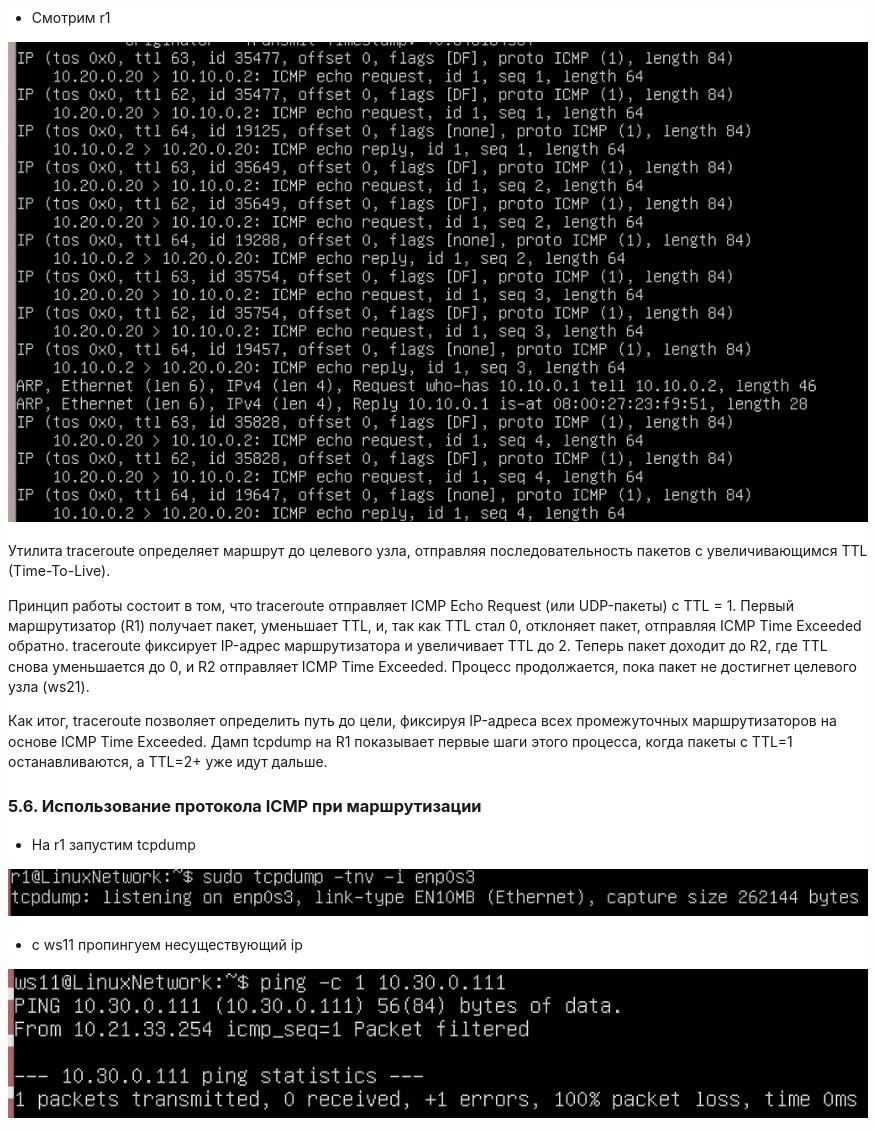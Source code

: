 - Смотрим r1

![Alt text](<src/Снимок экрана 2025-02-22 в 16.03.51.png>)

Утилита traceroute определяет маршрут до целевого узла, отправляя последовательность пакетов с увеличивающимся TTL (Time-To-Live).

Принцип работы состоит в том, что traceroute отправляет ICMP Echo Request (или UDP-пакеты) с TTL = 1. Первый маршрутизатор (R1) получает пакет, уменьшает TTL, и, так как TTL стал 0, отклоняет пакет, отправляя ICMP Time Exceeded обратно. traceroute фиксирует IP-адрес маршрутизатора и увеличивает TTL до 2. Теперь пакет доходит до R2, где TTL снова уменьшается до 0, и R2 отправляет ICMP Time Exceeded. Процесс продолжается, пока пакет не достигнет целевого узла (ws21).

Как итог, traceroute позволяет определить путь до цели, фиксируя IP-адреса всех промежуточных маршрутизаторов на основе ICMP Time Exceeded. Дамп tcpdump на R1 показывает первые шаги этого процесса, когда пакеты с TTL=1 останавливаются, а TTL=2+ уже идут дальше.

### 5.6. Использование протокола ICMP при маршрутизации

- На r1 запустим tcpdump

![Alt text](<src/Снимок экрана 2025-02-22 в 16.18.33.png>)

- c ws11 пропингуем несуществующий ip

![Alt text](<src/Снимок экрана 2025-02-22 в 16.18.56.png>)
